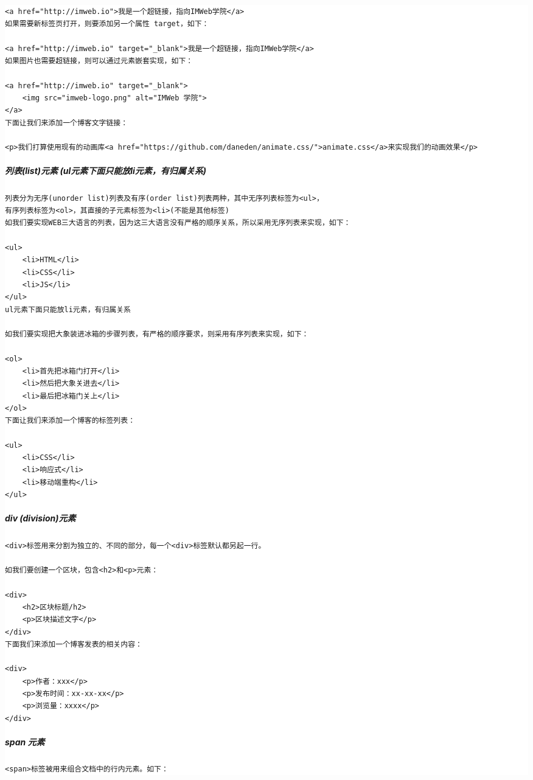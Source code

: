 ```
<a href="http://imweb.io">我是一个超链接，指向IMWeb学院</a>
如果需要新标签页打开，则要添加另一个属性 target，如下：

<a href="http://imweb.io" target="_blank">我是一个超链接，指向IMWeb学院</a>
如果图片也需要超链接，则可以通过元素嵌套实现，如下：

<a href="http://imweb.io" target="_blank">
    <img src="imweb-logo.png" alt="IMWeb 学院">
</a>
下面让我们来添加一个博客文字链接：

<p>我们打算使用现有的动画库<a href="https://github.com/daneden/animate.css/">animate.css</a>来实现我们的动画效果</p>
```
##### 列表(list)元素 (ul元素下面只能放li元素，有归属关系)
```
列表分为无序(unorder list)列表及有序(order list)列表两种，其中无序列表标签为<ul>，
有序列表标签为<ol>，其直接的子元素标签为<li>(不能是其他标签)
如我们要实现WEB三大语言的列表，因为这三大语言没有严格的顺序关系，所以采用无序列表来实现，如下：

<ul>
    <li>HTML</li>
    <li>CSS</li>
    <li>JS</li>
</ul>
ul元素下面只能放li元素，有归属关系

如我们要实现把大象装进冰箱的步骤列表，有严格的顺序要求，则采用有序列表来实现，如下：

<ol>
    <li>首先把冰箱门打开</li>
    <li>然后把大象关进去</li>
    <li>最后把冰箱门关上</li>
</ol>
下面让我们来添加一个博客的标签列表：

<ul>
    <li>CSS</li>
    <li>响应式</li>
    <li>移动端重构</li>
</ul>
```
##### div (division)元素
```
<div>标签用来分割为独立的、不同的部分，每一个<div>标签默认都另起一行。

如我们要创建一个区块，包含<h2>和<p>元素：

<div>
    <h2>区块标题/h2>
    <p>区块描述文字</p>
</div>
下面我们来添加一个博客发表的相关内容：

<div>
    <p>作者：xxx</p>
    <p>发布时间：xx-xx-xx</p>
    <p>浏览量：xxxx</p>
</div>
```
##### span 元素
```
<span>标签被用来组合文档中的行内元素。如下：

```